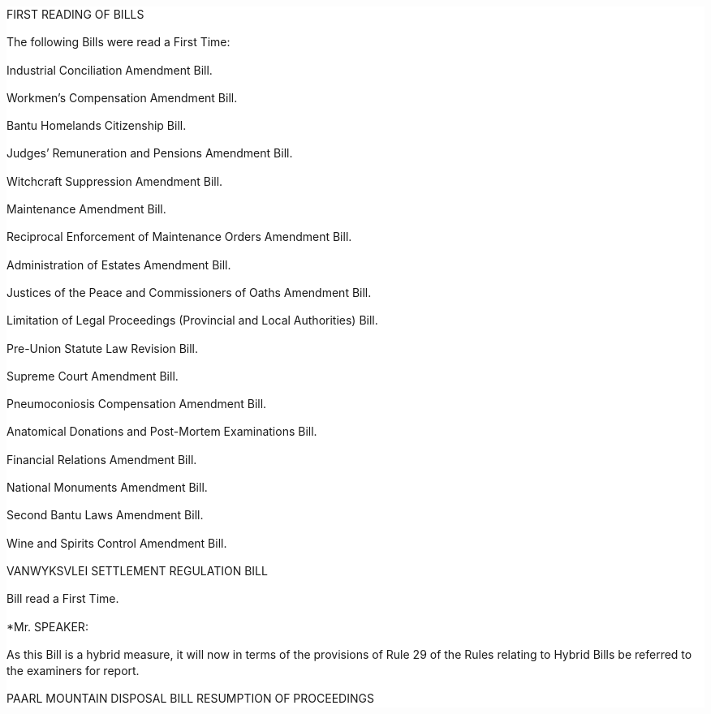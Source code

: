 <heading>FIRST READING OF BILLS</heading>

<p>The following Bills were read a First Time:</p>

<p>Industrial Conciliation Amendment Bill.</p>

<p>Workmen&#x2019;s Compensation Amendment Bill.</p>

<p>Bantu Homelands Citizenship Bill.</p>

<p>Judges&#x2019; Remuneration and Pensions Amendment Bill.</p>

<p>Witchcraft Suppression Amendment Bill.</p>

<p>Maintenance Amendment Bill.</p>

<p>Reciprocal Enforcement of Maintenance Orders Amendment Bill.</p>

<p>Administration of Estates Amendment Bill.</p>

<p>Justices of the Peace and Commissioners of Oaths Amendment Bill.</p>

<p>Limitation of Legal Proceedings (Provincial and Local Authorities) Bill.</p>

<p>Pre-Union Statute Law Revision Bill.</p>

<p>Supreme Court Amendment Bill.</p>

<p>Pneumoconiosis Compensation Amendment Bill.</p>

<p>Anatomical Donations and Post-Mortem Examinations Bill.</p>

<p>Financial Relations Amendment Bill.</p>

<p>National Monuments Amendment Bill.</p>

<p>Second Bantu Laws Amendment Bill.</p>

<p>Wine and Spirits Control Amendment Bill.</p>

</debateSection>

<debateSection name="#vanwyksvlei_settlement_regulation_bill">

<heading>VANWYKSVLEI SETTLEMENT REGULATION BILL</heading>

<p>Bill read a First Time.</p>

<speech by="#speaker">

<from>*Mr. <person refersTo="hansard_za">SPEAKER</person>:</from>

<p>As this Bill is a hybrid measure, it will now in terms of the provisions of Rule 29 of the Rules relating to Hybrid Bills be referred to the examiners for report.</p>

</speech>

</debateSection>

<debateSection name="#paarl_mountain_disposal_bill">

<heading><span class="col_17-18" refersTo="page_0021"/>PAARL MOUNTAIN DISPOSAL BILL RESUMPTION OF PROCEEDINGS</heading>

<speech by="#deputy_minister_of_agriculture">
